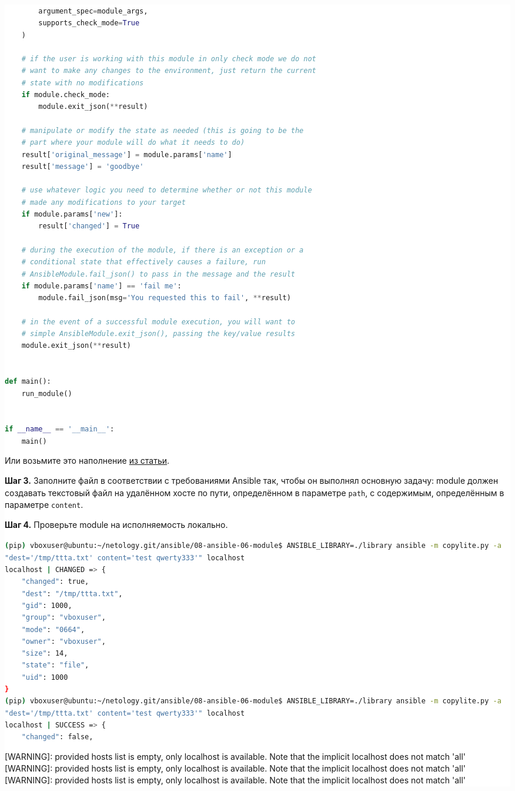 ```python
        argument_spec=module_args,
        supports_check_mode=True
    )

    # if the user is working with this module in only check mode we do not
    # want to make any changes to the environment, just return the current
    # state with no modifications
    if module.check_mode:
        module.exit_json(**result)

    # manipulate or modify the state as needed (this is going to be the
    # part where your module will do what it needs to do)
    result['original_message'] = module.params['name']
    result['message'] = 'goodbye'

    # use whatever logic you need to determine whether or not this module
    # made any modifications to your target
    if module.params['new']:
        result['changed'] = True

    # during the execution of the module, if there is an exception or a
    # conditional state that effectively causes a failure, run
    # AnsibleModule.fail_json() to pass in the message and the result
    if module.params['name'] == 'fail me':
        module.fail_json(msg='You requested this to fail', **result)

    # in the event of a successful module execution, you will want to
    # simple AnsibleModule.exit_json(), passing the key/value results
    module.exit_json(**result)


def main():
    run_module()


if __name__ == '__main__':
    main()
```
Или возьмите это наполнение [из статьи](https://docs.ansible.com/ansible/latest/dev_guide/developing_modules_general.html#creating-a-module).

**Шаг 3.** Заполните файл в соответствии с требованиями Ansible так, чтобы он выполнял основную задачу: module должен создавать текстовый файл на удалённом хосте по пути, определённом в параметре `path`, с содержимым, определённым в параметре `content`.

**Шаг 4.** Проверьте module на исполняемость локально.
```sh
(pip) vboxuser@ubuntu:~/netology.git/ansible/08-ansible-06-module$ ANSIBLE_LIBRARY=./library ansible -m copylite.py -a "dest='/tmp/ttta.txt' content='test qwerty333'" localhost
localhost | CHANGED => {
    "changed": true,
    "dest": "/tmp/ttta.txt",
    "gid": 1000,
    "group": "vboxuser",
    "mode": "0664",
    "owner": "vboxuser",
    "size": 14,
    "state": "file",
    "uid": 1000
}
(pip) vboxuser@ubuntu:~/netology.git/ansible/08-ansible-06-module$ ANSIBLE_LIBRARY=./library ansible -m copylite.py -a "dest='/tmp/ttta.txt' content='test qwerty333'" localhost
localhost | SUCCESS => {
    "changed": false,
```

[WARNING]: provided hosts list is empty, only localhost is available. Note that the implicit localhost does not match 'all'
[WARNING]: provided hosts list is empty, only localhost is available. Note that the implicit localhost does not match 'all'
[WARNING]: provided hosts list is empty, only localhost is available. Note that the implicit localhost does not match 'all'